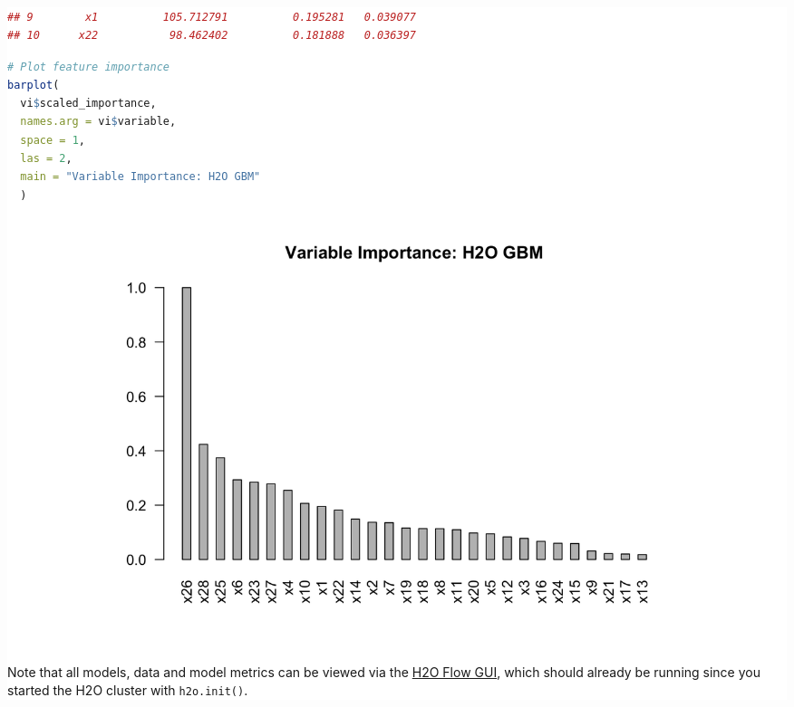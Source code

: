 ```r
## 9        x1          105.712791          0.195281   0.039077
## 10      x22           98.462402          0.181888   0.036397
```




```r
# Plot feature importance
barplot(
  vi$scaled_importance,
  names.arg = vi$variable,
  space = 1,
  las = 2,
  main = "Variable Importance: H2O GBM"
  )
```

<img src="03-gradient-boosting-machines_files/figure-html/unnamed-chunk-20-1.png" width="672" style="display: block; margin: auto;" />


Note that all models, data and model metrics can be viewed via the [H2O Flow
GUI](http://127.0.0.1:54321/flow/index.html), which should already be running
since you started the H2O cluster with `h2o.init()`.
